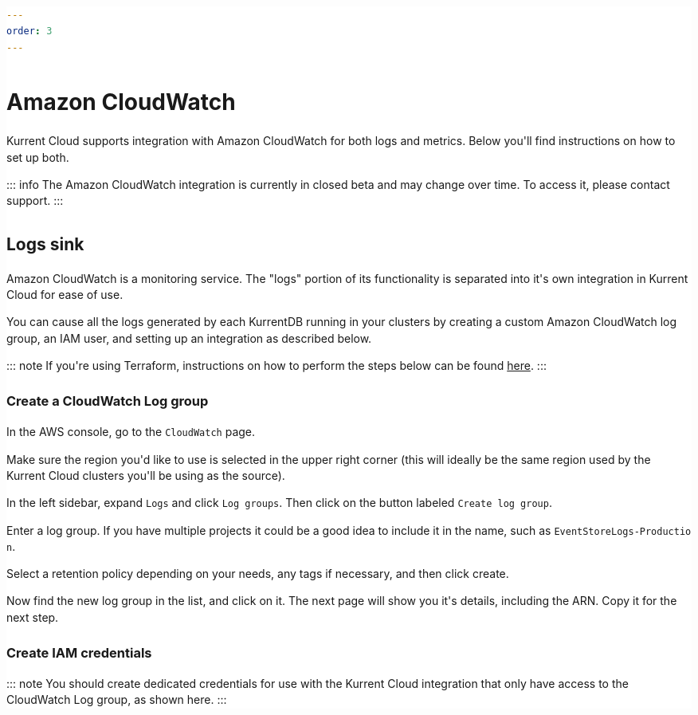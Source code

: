 ```yaml
---
order: 3
---
```


# Amazon CloudWatch

Kurrent Cloud supports integration with Amazon CloudWatch for both logs and metrics. Below you'll find instructions on how to set up both.

::: info
The Amazon CloudWatch integration is currently in closed beta and may change over time. To access it, please contact support.
:::

##  Logs sink

Amazon CloudWatch is a monitoring service. The "logs" portion of its functionality is separated into it's own integration in Kurrent Cloud for ease of use.

You can cause all the logs generated by each KurrentDB running in your clusters by creating a custom Amazon CloudWatch log group, an IAM user, and setting up an integration as described below.

::: note
If you're using Terraform, instructions on how to perform the steps below can be found [here](https://github.com/EventStore/terraform-provider-eventstorecloud/blob/trunk/docs/resources/integration_awscloudwatch_logs.md#example-usage).
:::

### Create a CloudWatch Log group

In the AWS console, go to the `CloudWatch` page.

Make sure the region you'd like to use is selected in the upper right corner (this will ideally be the same region used by the Kurrent Cloud clusters you'll be using as the source).

In the left sidebar, expand `Logs` and click `Log groups`. Then click on the button labeled `Create log group`.

Enter a log group. If you have multiple projects it could be a good idea to include it in the name, such as `EventStoreLogs-Production`.

Select a retention policy depending on your needs, any tags if necessary, and then click create.

Now find the new log group in the list, and click on it. The next page will show you it's details, including the ARN. Copy it for the next step.

### Create IAM credentials

::: note
You should create dedicated credentials for use with the Kurrent Cloud integration that only have access to the CloudWatch Log group, as shown here.
:::

